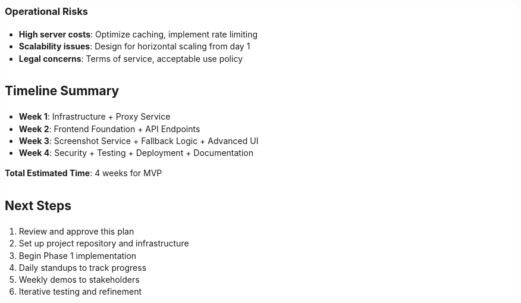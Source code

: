 ### Operational Risks
- **High server costs**: Optimize caching, implement rate limiting
- **Scalability issues**: Design for horizontal scaling from day 1
- **Legal concerns**: Terms of service, acceptable use policy

## Timeline Summary

- **Week 1**: Infrastructure + Proxy Service
- **Week 2**: Frontend Foundation + API Endpoints
- **Week 3**: Screenshot Service + Fallback Logic + Advanced UI
- **Week 4**: Security + Testing + Deployment + Documentation

**Total Estimated Time**: 4 weeks for MVP

## Next Steps

1. Review and approve this plan
2. Set up project repository and infrastructure
3. Begin Phase 1 implementation
4. Daily standups to track progress
5. Weekly demos to stakeholders
6. Iterative testing and refinement
